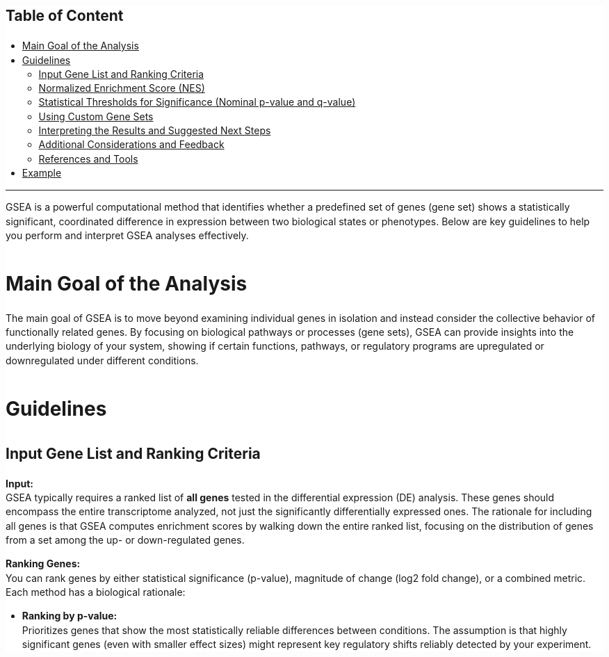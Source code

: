 
Table of Content
---
- [Main Goal of the Analysis](#main-goal-of-the-analysis)  
- [Guidelines](#guidelines)  
  - [Input Gene List and Ranking Criteria](#input-gene-list-and-ranking-criteria)  
  - [Normalized Enrichment Score (NES)](#normalized-enrichment-score-nes)  
  - [Statistical Thresholds for Significance (Nominal p-value and q-value)](#statistical-thresholds-for-significance-nominal-p-value-and-q-value)  
  - [Using Custom Gene Sets](#using-custom-gene-sets)  
  - [Interpreting the Results and Suggested Next Steps](#interpreting-the-results-and-suggested-next-steps)  
  - [Additional Considerations and Feedback](#additional-considerations-and-feedback)  
  - [References and Tools](#references-and-tools)  
- [Example](#example)

---

GSEA is a powerful computational method that identifies whether a predefined set of genes (gene set) shows a statistically significant, coordinated difference in expression between two biological states or phenotypes. Below are key guidelines to help you perform and interpret GSEA analyses effectively.

# Main Goal of the Analysis 

The main goal of GSEA is to move beyond examining individual genes in isolation and instead consider the collective behavior of functionally related genes. By focusing on biological pathways or processes (gene sets), GSEA can provide insights into the underlying biology of your system, showing if certain functions, pathways, or regulatory programs are upregulated or downregulated under different conditions.

# Guidelines 

## Input Gene List and Ranking Criteria

**Input:**  
GSEA typically requires a ranked list of **all genes** tested in the differential expression (DE) analysis. These genes should encompass the entire transcriptome analyzed, not just the significantly differentially expressed ones. The rationale for including all genes is that GSEA computes enrichment scores by walking down the entire ranked list, focusing on the distribution of genes from a set among the up- or down-regulated genes.

**Ranking Genes:**  
You can rank genes by either statistical significance (p-value), magnitude of change (log2 fold change), or a combined metric. Each method has a biological rationale:

- **Ranking by p-value:**  
  Prioritizes genes that show the most statistically reliable differences between conditions. The assumption is that highly significant genes (even with smaller effect sizes) might represent key regulatory shifts reliably detected by your experiment.
